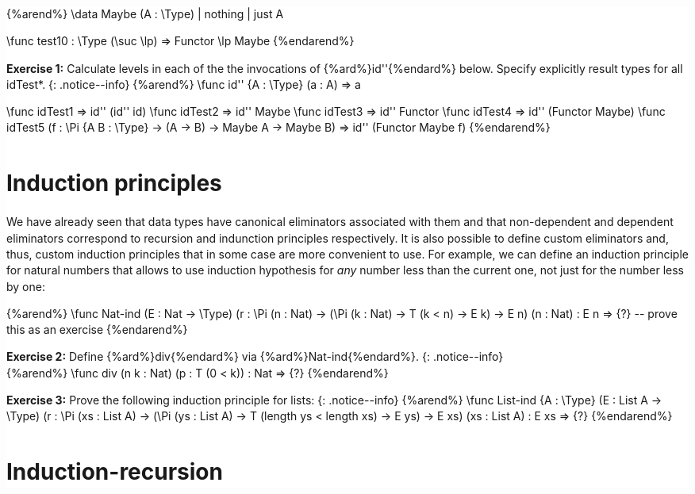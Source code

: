 {%arend%}
\data Maybe (A : \Type) | nothing | just A

\func test10 : \Type (\suc \lp) => Functor \lp Maybe
{%endarend%}

**Exercise 1:** Calculate levels in each of the the invocations of {%ard%}id''{%endard%} below.
Specify explicitly result types for all idTest*.
{: .notice--info}
{%arend%}
\func id'' {A : \Type} (a : A) => a

\func idTest1 => id'' (id'' id)
\func idTest2 => id'' Maybe
\func idTest3 => id'' Functor
\func idTest4 => id'' (Functor Maybe)
\func idTest5 (f : \Pi {A B : \Type} -> (A -> B) -> Maybe A -> Maybe B) => id'' (Functor Maybe f)
{%endarend%}


# Induction principles

We have already seen that data types have canonical eliminators associated with them and that
non-dependent and dependent eliminators correspond to recursion and indunction principles 
respectively. It is also possible to define custom eliminators and, thus, custom induction
principles that in some case are more convenient to use. For example, we can define an
induction principle for natural numbers that allows to use induction hypothesis for _any_
number less than the current one, not just for the number less by one:

{%arend%}
\func Nat-ind (E : Nat -> \Type)
  (r : \Pi (n : Nat) -> (\Pi (k : Nat) -> T (k < n) -> E k) -> E n)
  (n : Nat) : E n => {?} -- prove this as an exercise
{%endarend%}

**Exercise 2:** Define {%ard%}div{%endard%} via {%ard%}Nat-ind{%endard%}.
{: .notice--info}	
{%arend%}
\func div (n k : Nat) (p : T (0 < k)) : Nat => {?}
{%endarend%}


**Exercise 3:** Prove the following induction principle for lists:
{: .notice--info}
{%arend%}
\func List-ind
  {A : \Type}
  (E : List A -> \Type)
  (r : \Pi (xs : List A) -> (\Pi (ys : List A) -> T (length ys < length xs) -> E ys) -> E xs)
  (xs : List A) : E xs => {?}
{%endarend%}


# Induction-recursion
